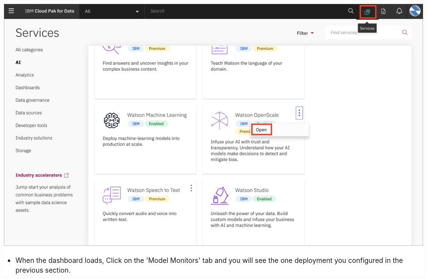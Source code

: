 ![Deploy OpenScale](doc/source/images/aios-deploy-service.png)

* When the dashboard loads, Click on the 'Model Monitors'  tab and you will see the one deployment you configured in the previous section.
